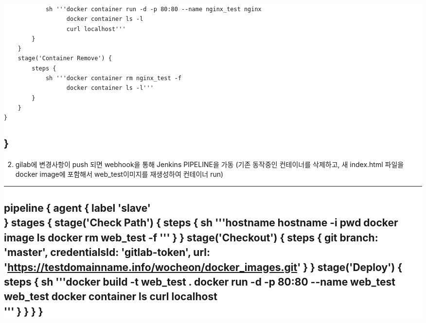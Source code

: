 				sh '''docker container run -d -p 80:80 --name nginx_test nginx
				      docker container ls -l
					  curl localhost'''
			}
		}
		stage('Container Remove') {
			steps {
				sh '''docker container rm nginx_test -f
					  docker container ls -l'''
			}
		}
	}
}
--------------------------------------------------


2. gilab에 변경사항이 push 되면 webhook을 통해 Jenkins PIPELINE을 가동
(기존 동작중인 컨테이너를 삭제하고,
 새 index.html 파일을 docker image에 포함해서 web_test이미지를 재생성하여 컨테이너 run)

---------------------------------------------------------------------
pipeline {
	agent {
		label 'slave'    
	}
	stages {
		stage('Check Path') {
			steps {
				sh '''hostname 
					  hostname -i 
					  pwd
					  docker image ls
					  docker rm web_test -f
					  '''
			}
		}
		stage('Checkout') {
			steps {
				git branch: 'master',
					credentialsId: 'gitlab-token',
					url: 'https://testdomainname.info/wocheon/docker_images.git'
			}
		}
		stage('Deploy') {
			steps {
				sh '''docker build -t web_test .
					docker run -d -p 80:80 --name web_test web_test
					docker container ls 
					curl localhost					
				   '''
			}
		}
	}
}
---------------------------------------------------------------------
